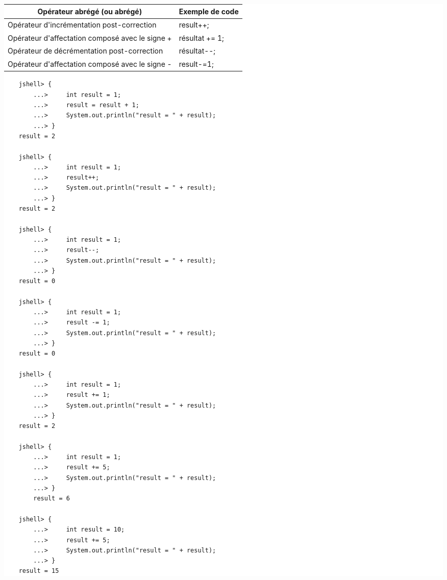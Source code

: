 | Opérateur abrégé (ou abrégé)                    |Exemple de code|
|-------------------------------------------------|----------------------|
| Opérateur d'incrémentation post-correction      |result++;|
| Opérateur d'affectation composé avec le signe + |résultat += 1;|
| Opérateur de décrémentation post-correction     |résultat--;|
| Opérateur d'affectation composé avec le signe - |result-=1;|


        jshell> {
            ...>     int result = 1;
            ...>     result = result + 1;
            ...>     System.out.println("result = " + result);
            ...> }
        result = 2

        jshell> {
            ...>     int result = 1;
            ...>     result++;
            ...>     System.out.println("result = " + result);
            ...> }
        result = 2

        jshell> {
            ...>     int result = 1;
            ...>     result--;
            ...>     System.out.println("result = " + result);
            ...> }
        result = 0

        jshell> {
            ...>     int result = 1;
            ...>     result -= 1;
            ...>     System.out.println("result = " + result);
            ...> }
        result = 0

        jshell> {
            ...>     int result = 1;
            ...>     result += 1;
            ...>     System.out.println("result = " + result);
            ...> }
        result = 2

        jshell> {
            ...>     int result = 1;
            ...>     result += 5;
            ...>     System.out.println("result = " + result);
            ...> }
            result = 6

        jshell> {
            ...>     int result = 10;
            ...>     result += 5;
            ...>     System.out.println("result = " + result);
            ...> }
        result = 15
